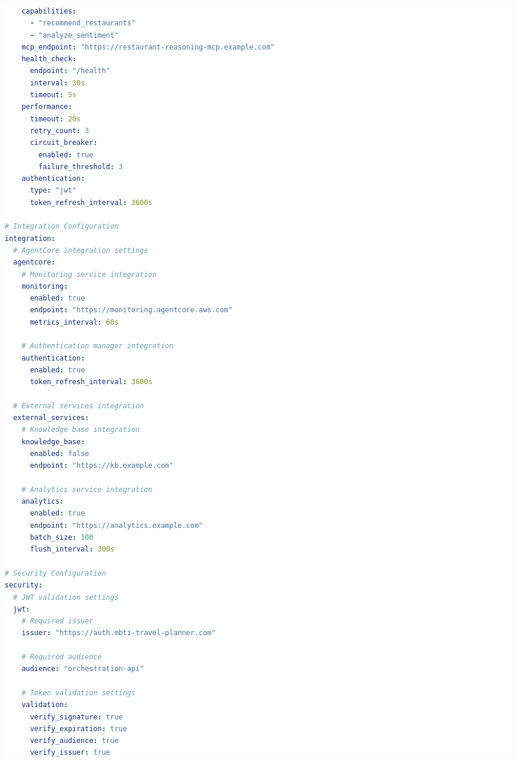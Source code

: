 ```yaml
    capabilities:
      - "recommend_restaurants"
      - "analyze_sentiment"
    mcp_endpoint: "https://restaurant-reasoning-mcp.example.com"
    health_check:
      endpoint: "/health"
      interval: 30s
      timeout: 5s
    performance:
      timeout: 20s
      retry_count: 3
      circuit_breaker:
        enabled: true
        failure_threshold: 3
    authentication:
      type: "jwt"
      token_refresh_interval: 3600s

# Integration Configuration
integration:
  # AgentCore integration settings
  agentcore:
    # Monitoring service integration
    monitoring:
      enabled: true
      endpoint: "https://monitoring.agentcore.aws.com"
      metrics_interval: 60s
      
    # Authentication manager integration
    authentication:
      enabled: true
      token_refresh_interval: 3600s
      
  # External services integration
  external_services:
    # Knowledge base integration
    knowledge_base:
      enabled: false
      endpoint: "https://kb.example.com"
      
    # Analytics service integration
    analytics:
      enabled: true
      endpoint: "https://analytics.example.com"
      batch_size: 100
      flush_interval: 300s

# Security Configuration
security:
  # JWT validation settings
  jwt:
    # Required issuer
    issuer: "https://auth.mbti-travel-planner.com"
    
    # Required audience
    audience: "orchestration-api"
    
    # Token validation settings
    validation:
      verify_signature: true
      verify_expiration: true
      verify_audience: true
      verify_issuer: true
```